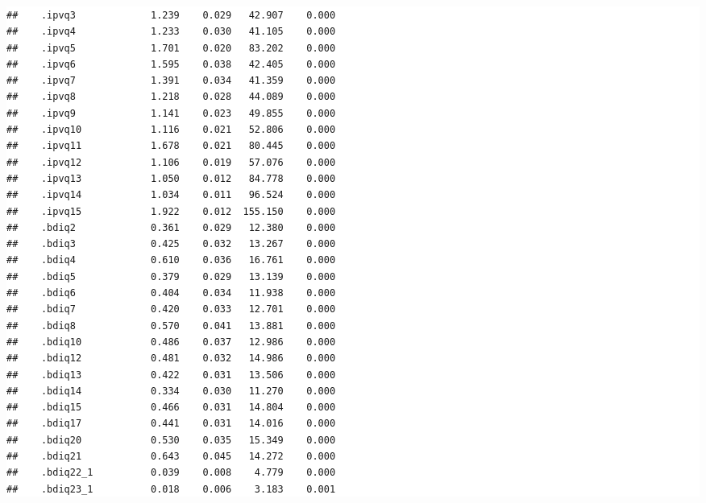     ##    .ipvq3             1.239    0.029   42.907    0.000
    ##    .ipvq4             1.233    0.030   41.105    0.000
    ##    .ipvq5             1.701    0.020   83.202    0.000
    ##    .ipvq6             1.595    0.038   42.405    0.000
    ##    .ipvq7             1.391    0.034   41.359    0.000
    ##    .ipvq8             1.218    0.028   44.089    0.000
    ##    .ipvq9             1.141    0.023   49.855    0.000
    ##    .ipvq10            1.116    0.021   52.806    0.000
    ##    .ipvq11            1.678    0.021   80.445    0.000
    ##    .ipvq12            1.106    0.019   57.076    0.000
    ##    .ipvq13            1.050    0.012   84.778    0.000
    ##    .ipvq14            1.034    0.011   96.524    0.000
    ##    .ipvq15            1.922    0.012  155.150    0.000
    ##    .bdiq2             0.361    0.029   12.380    0.000
    ##    .bdiq3             0.425    0.032   13.267    0.000
    ##    .bdiq4             0.610    0.036   16.761    0.000
    ##    .bdiq5             0.379    0.029   13.139    0.000
    ##    .bdiq6             0.404    0.034   11.938    0.000
    ##    .bdiq7             0.420    0.033   12.701    0.000
    ##    .bdiq8             0.570    0.041   13.881    0.000
    ##    .bdiq10            0.486    0.037   12.986    0.000
    ##    .bdiq12            0.481    0.032   14.986    0.000
    ##    .bdiq13            0.422    0.031   13.506    0.000
    ##    .bdiq14            0.334    0.030   11.270    0.000
    ##    .bdiq15            0.466    0.031   14.804    0.000
    ##    .bdiq17            0.441    0.031   14.016    0.000
    ##    .bdiq20            0.530    0.035   15.349    0.000
    ##    .bdiq21            0.643    0.045   14.272    0.000
    ##    .bdiq22_1          0.039    0.008    4.779    0.000
    ##    .bdiq23_1          0.018    0.006    3.183    0.001